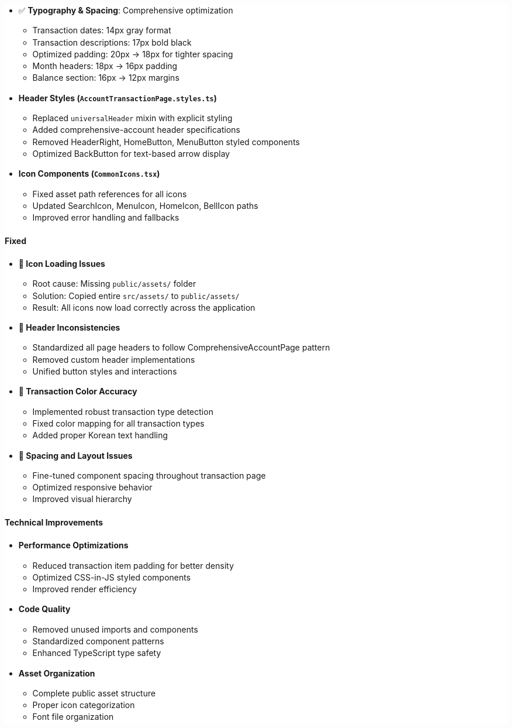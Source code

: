   - ✅ **Typography & Spacing**: Comprehensive optimization
    - Transaction dates: 14px gray format
    - Transaction descriptions: 17px bold black
    - Optimized padding: 20px → 18px for tighter spacing
    - Month headers: 18px → 16px padding
    - Balance section: 16px → 12px margins

- **Header Styles (`AccountTransactionPage.styles.ts`)**
  - Replaced `universalHeader` mixin with explicit styling
  - Added comprehensive-account header specifications
  - Removed HeaderRight, HomeButton, MenuButton styled components
  - Optimized BackButton for text-based arrow display

- **Icon Components (`CommonIcons.tsx`)**
  - Fixed asset path references for all icons
  - Updated SearchIcon, MenuIcon, HomeIcon, BellIcon paths
  - Improved error handling and fallbacks

#### Fixed
- **🔧 Icon Loading Issues**
  - Root cause: Missing `public/assets/` folder
  - Solution: Copied entire `src/assets/` to `public/assets/`
  - Result: All icons now load correctly across the application

- **🔧 Header Inconsistencies** 
  - Standardized all page headers to follow ComprehensiveAccountPage pattern
  - Removed custom header implementations
  - Unified button styles and interactions

- **🔧 Transaction Color Accuracy**
  - Implemented robust transaction type detection
  - Fixed color mapping for all transaction types
  - Added proper Korean text handling

- **🔧 Spacing and Layout Issues**
  - Fine-tuned component spacing throughout transaction page
  - Optimized responsive behavior
  - Improved visual hierarchy

#### Technical Improvements
- **Performance Optimizations**
  - Reduced transaction item padding for better density
  - Optimized CSS-in-JS styled components
  - Improved render efficiency

- **Code Quality**
  - Removed unused imports and components
  - Standardized component patterns
  - Enhanced TypeScript type safety

- **Asset Organization**
  - Complete public asset structure
  - Proper icon categorization
  - Font file organization

